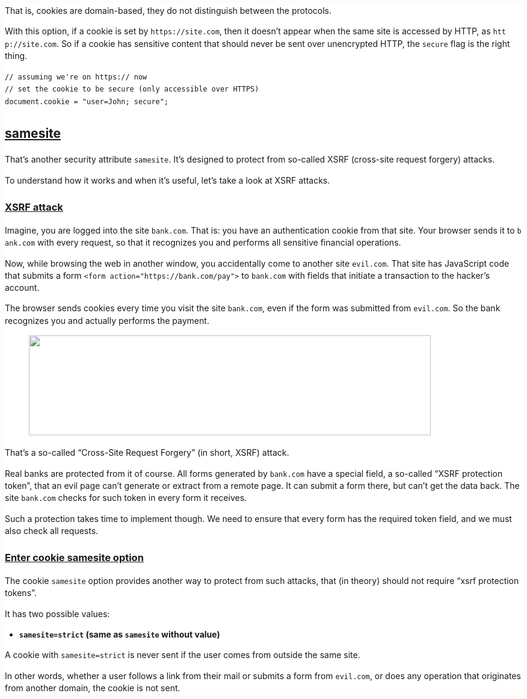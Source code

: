 That is, cookies are domain-based, they do not distinguish between the protocols.

With this option, if a cookie is set by `https://site.com`, then it doesn’t appear when the same site is accessed by HTTP, as `http://site.com`. So if a cookie has sensitive content that should never be sent over unencrypted HTTP, the `secure` flag is the right thing.

    // assuming we're on https:// now
    // set the cookie to be secure (only accessible over HTTPS)
    document.cookie = "user=John; secure";

## <a href="cookie.html#samesite" id="samesite" class="main__anchor">samesite</a>

That’s another security attribute `samesite`. It’s designed to protect from so-called XSRF (cross-site request forgery) attacks.

To understand how it works and when it’s useful, let’s take a look at XSRF attacks.

### <a href="cookie.html#xsrf-attack" id="xsrf-attack" class="main__anchor">XSRF attack</a>

Imagine, you are logged into the site `bank.com`. That is: you have an authentication cookie from that site. Your browser sends it to `bank.com` with every request, so that it recognizes you and performs all sensitive financial operations.

Now, while browsing the web in another window, you accidentally come to another site `evil.com`. That site has JavaScript code that submits a form `<form action="https://bank.com/pay">` to `bank.com` with fields that initiate a transaction to the hacker’s account.

The browser sends cookies every time you visit the site `bank.com`, even if the form was submitted from `evil.com`. So the bank recognizes you and actually performs the payment.

<figure><img src="article/cookie/cookie-xsrf.svg" width="668" height="166" /></figure>That’s a so-called “Cross-Site Request Forgery” (in short, XSRF) attack.

Real banks are protected from it of course. All forms generated by `bank.com` have a special field, a so-called “XSRF protection token”, that an evil page can’t generate or extract from a remote page. It can submit a form there, but can’t get the data back. The site `bank.com` checks for such token in every form it receives.

Such a protection takes time to implement though. We need to ensure that every form has the required token field, and we must also check all requests.

### <a href="cookie.html#enter-cookie-samesite-option" id="enter-cookie-samesite-option" class="main__anchor">Enter cookie samesite option</a>

The cookie `samesite` option provides another way to protect from such attacks, that (in theory) should not require “xsrf protection tokens”.

It has two possible values:

-   **`samesite=strict` (same as `samesite` without value)**

A cookie with `samesite=strict` is never sent if the user comes from outside the same site.

In other words, whether a user follows a link from their mail or submits a form from `evil.com`, or does any operation that originates from another domain, the cookie is not sent.
